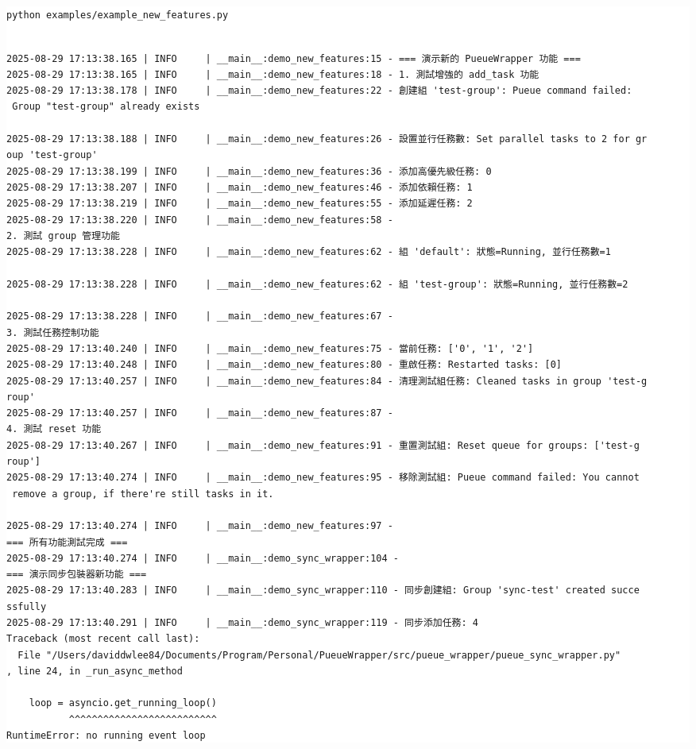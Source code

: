 
```bash
python examples/example_new_features.py
```

```

2025-08-29 17:13:38.165 | INFO     | __main__:demo_new_features:15 - === 演示新的 PueueWrapper 功能 ===
2025-08-29 17:13:38.165 | INFO     | __main__:demo_new_features:18 - 1. 測試增強的 add_task 功能
2025-08-29 17:13:38.178 | INFO     | __main__:demo_new_features:22 - 創建組 'test-group': Pueue command failed:
 Group "test-group" already exists                                                                       

2025-08-29 17:13:38.188 | INFO     | __main__:demo_new_features:26 - 設置並行任務數: Set parallel tasks to 2 for gr
oup 'test-group'                                                                                     
2025-08-29 17:13:38.199 | INFO     | __main__:demo_new_features:36 - 添加高優先級任務: 0
2025-08-29 17:13:38.207 | INFO     | __main__:demo_new_features:46 - 添加依賴任務: 1
2025-08-29 17:13:38.219 | INFO     | __main__:demo_new_features:55 - 添加延遲任務: 2
2025-08-29 17:13:38.220 | INFO     | __main__:demo_new_features:58 - 
2. 測試 group 管理功能
2025-08-29 17:13:38.228 | INFO     | __main__:demo_new_features:62 - 組 'default': 狀態=Running, 並行任務數=1
                                                                                                    
2025-08-29 17:13:38.228 | INFO     | __main__:demo_new_features:62 - 組 'test-group': 狀態=Running, 並行任務數=2
                                                                                                    
2025-08-29 17:13:38.228 | INFO     | __main__:demo_new_features:67 - 
3. 測試任務控制功能
2025-08-29 17:13:40.240 | INFO     | __main__:demo_new_features:75 - 當前任務: ['0', '1', '2']
2025-08-29 17:13:40.248 | INFO     | __main__:demo_new_features:80 - 重啟任務: Restarted tasks: [0]
2025-08-29 17:13:40.257 | INFO     | __main__:demo_new_features:84 - 清理測試組任務: Cleaned tasks in group 'test-g
roup'                                                                                                
2025-08-29 17:13:40.257 | INFO     | __main__:demo_new_features:87 - 
4. 測試 reset 功能
2025-08-29 17:13:40.267 | INFO     | __main__:demo_new_features:91 - 重置測試組: Reset queue for groups: ['test-g
roup']                                                                                                 
2025-08-29 17:13:40.274 | INFO     | __main__:demo_new_features:95 - 移除測試組: Pueue command failed: You cannot
 remove a group, if there're still tasks in it.                                                        

2025-08-29 17:13:40.274 | INFO     | __main__:demo_new_features:97 - 
=== 所有功能測試完成 ===
2025-08-29 17:13:40.274 | INFO     | __main__:demo_sync_wrapper:104 - 
=== 演示同步包裝器新功能 ===
2025-08-29 17:13:40.283 | INFO     | __main__:demo_sync_wrapper:110 - 同步創建組: Group 'sync-test' created succe
ssfully                                                                                                
2025-08-29 17:13:40.291 | INFO     | __main__:demo_sync_wrapper:119 - 同步添加任務: 4
Traceback (most recent call last):
  File "/Users/daviddwlee84/Documents/Program/Personal/PueueWrapper/src/pueue_wrapper/pueue_sync_wrapper.py"
, line 24, in _run_async_method

    loop = asyncio.get_running_loop()
           ^^^^^^^^^^^^^^^^^^^^^^^^^^
RuntimeError: no running event loop
```